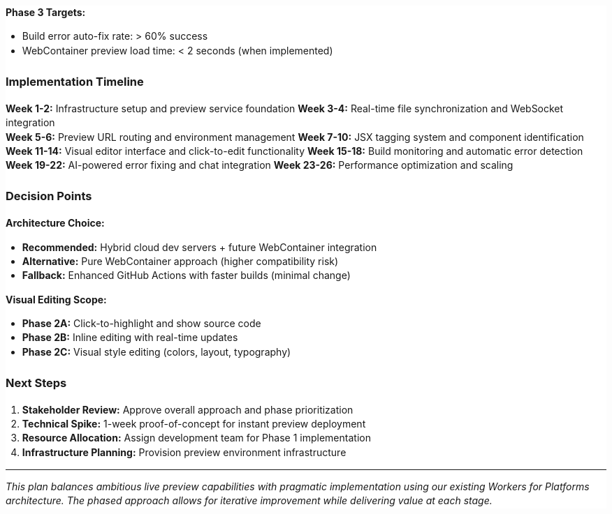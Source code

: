 **Phase 3 Targets:**
- Build error auto-fix rate: > 60% success
- WebContainer preview load time: < 2 seconds (when implemented)

### Implementation Timeline

**Week 1-2:** Infrastructure setup and preview service foundation
**Week 3-4:** Real-time file synchronization and WebSocket integration  
**Week 5-6:** Preview URL routing and environment management
**Week 7-10:** JSX tagging system and component identification
**Week 11-14:** Visual editor interface and click-to-edit functionality
**Week 15-18:** Build monitoring and automatic error detection
**Week 19-22:** AI-powered error fixing and chat integration
**Week 23-26:** Performance optimization and scaling

### Decision Points

**Architecture Choice:**
- **Recommended:** Hybrid cloud dev servers + future WebContainer integration
- **Alternative:** Pure WebContainer approach (higher compatibility risk)
- **Fallback:** Enhanced GitHub Actions with faster builds (minimal change)

**Visual Editing Scope:**
- **Phase 2A:** Click-to-highlight and show source code
- **Phase 2B:** Inline editing with real-time updates  
- **Phase 2C:** Visual style editing (colors, layout, typography)

### Next Steps

1. **Stakeholder Review:** Approve overall approach and phase prioritization
2. **Technical Spike:** 1-week proof-of-concept for instant preview deployment
3. **Resource Allocation:** Assign development team for Phase 1 implementation
4. **Infrastructure Planning:** Provision preview environment infrastructure

---

*This plan balances ambitious live preview capabilities with pragmatic implementation using our existing Workers for Platforms architecture. The phased approach allows for iterative improvement while delivering value at each stage.*